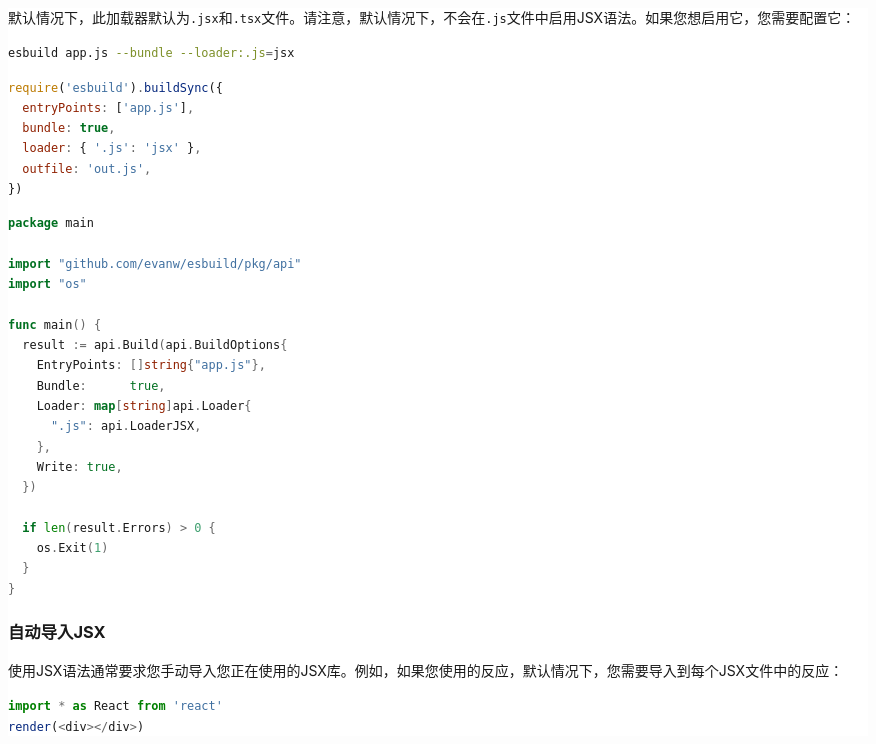 默认情况下，此加载器默认为`.jsx`和`.tsx`文件。请注意，默认情况下，不会在`.js`文件中启用JSX语法。如果您想启用它，您需要配置它：

<CodeGroup>
<CodeGroupItem title="cli">

```sh
esbuild app.js --bundle --loader:.js=jsx
```

</CodeGroupItem>
<CodeGroupItem title="js">

```js
require('esbuild').buildSync({
  entryPoints: ['app.js'],
  bundle: true,
  loader: { '.js': 'jsx' },
  outfile: 'out.js',
})
```

</CodeGroupItem>
<CodeGroupItem title="go">

```go
package main

import "github.com/evanw/esbuild/pkg/api"
import "os"

func main() {
  result := api.Build(api.BuildOptions{
    EntryPoints: []string{"app.js"},
    Bundle:      true,
    Loader: map[string]api.Loader{
      ".js": api.LoaderJSX,
    },
    Write: true,
  })

  if len(result.Errors) > 0 {
    os.Exit(1)
  }
}
```

</CodeGroupItem>
</CodeGroup>

### 自动导入JSX

使用JSX语法通常要求您手动导入您正在使用的JSX库。例如，如果您使用的反应，默认情况下，您需要导入到每个JSX文件中的反应：

```js
import * as React from 'react'
render(<div></div>)
```
